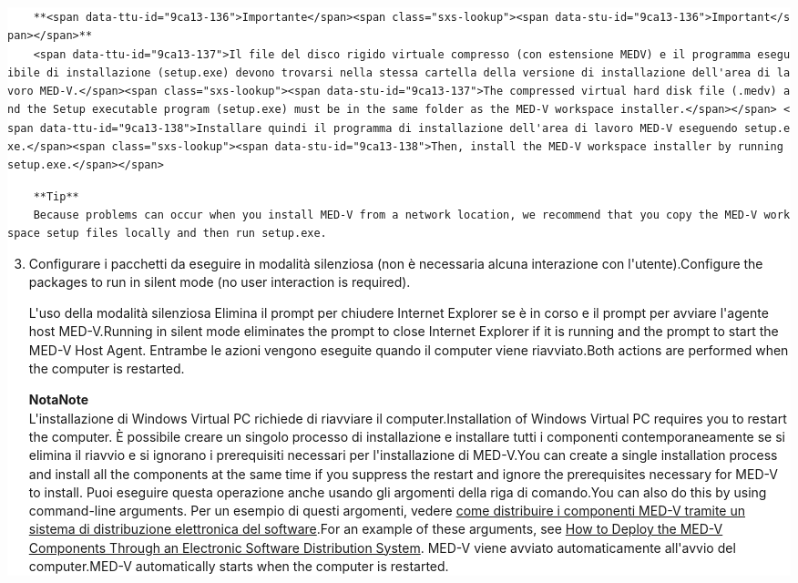         **<span data-ttu-id="9ca13-136">Importante</span><span class="sxs-lookup"><span data-stu-id="9ca13-136">Important</span></span>**  
        <span data-ttu-id="9ca13-137">Il file del disco rigido virtuale compresso (con estensione MEDV) e il programma eseguibile di installazione (setup.exe) devono trovarsi nella stessa cartella della versione di installazione dell'area di lavoro MED-V.</span><span class="sxs-lookup"><span data-stu-id="9ca13-137">The compressed virtual hard disk file (.medv) and the Setup executable program (setup.exe) must be in the same folder as the MED-V workspace installer.</span></span> <span data-ttu-id="9ca13-138">Installare quindi il programma di installazione dell'area di lavoro MED-V eseguendo setup.exe.</span><span class="sxs-lookup"><span data-stu-id="9ca13-138">Then, install the MED-V workspace installer by running setup.exe.</span></span>



~~~
    **Tip**  
    Because problems can occur when you install MED-V from a network location, we recommend that you copy the MED-V workspace setup files locally and then run setup.exe.
~~~



3. <span data-ttu-id="9ca13-139">Configurare i pacchetti da eseguire in modalità silenziosa (non è necessaria alcuna interazione con l'utente).</span><span class="sxs-lookup"><span data-stu-id="9ca13-139">Configure the packages to run in silent mode (no user interaction is required).</span></span>

   <span data-ttu-id="9ca13-140">L'uso della modalità silenziosa Elimina il prompt per chiudere Internet Explorer se è in corso e il prompt per avviare l'agente host MED-V.</span><span class="sxs-lookup"><span data-stu-id="9ca13-140">Running in silent mode eliminates the prompt to close Internet Explorer if it is running and the prompt to start the MED-V Host Agent.</span></span> <span data-ttu-id="9ca13-141">Entrambe le azioni vengono eseguite quando il computer viene riavviato.</span><span class="sxs-lookup"><span data-stu-id="9ca13-141">Both actions are performed when the computer is restarted.</span></span>

   **<span data-ttu-id="9ca13-142">Nota</span><span class="sxs-lookup"><span data-stu-id="9ca13-142">Note</span></span>**  
   <span data-ttu-id="9ca13-143">L'installazione di Windows Virtual PC richiede di riavviare il computer.</span><span class="sxs-lookup"><span data-stu-id="9ca13-143">Installation of Windows Virtual PC requires you to restart the computer.</span></span> <span data-ttu-id="9ca13-144">È possibile creare un singolo processo di installazione e installare tutti i componenti contemporaneamente se si elimina il riavvio e si ignorano i prerequisiti necessari per l'installazione di MED-V.</span><span class="sxs-lookup"><span data-stu-id="9ca13-144">You can create a single installation process and install all the components at the same time if you suppress the restart and ignore the prerequisites necessary for MED-V to install.</span></span> <span data-ttu-id="9ca13-145">Puoi eseguire questa operazione anche usando gli argomenti della riga di comando.</span><span class="sxs-lookup"><span data-stu-id="9ca13-145">You can also do this by using command-line arguments.</span></span> <span data-ttu-id="9ca13-146">Per un esempio di questi argomenti, vedere [come distribuire i componenti MED-V tramite un sistema di distribuzione elettronica del software](how-to-deploy-the-med-v-components-through-an-electronic-software-distribution-system.md#bkmk-batch).</span><span class="sxs-lookup"><span data-stu-id="9ca13-146">For an example of these arguments, see [How to Deploy the MED-V Components Through an Electronic Software Distribution System](how-to-deploy-the-med-v-components-through-an-electronic-software-distribution-system.md#bkmk-batch).</span></span> <span data-ttu-id="9ca13-147">MED-V viene avviato automaticamente all'avvio del computer.</span><span class="sxs-lookup"><span data-stu-id="9ca13-147">MED-V automatically starts when the computer is restarted.</span></span>


